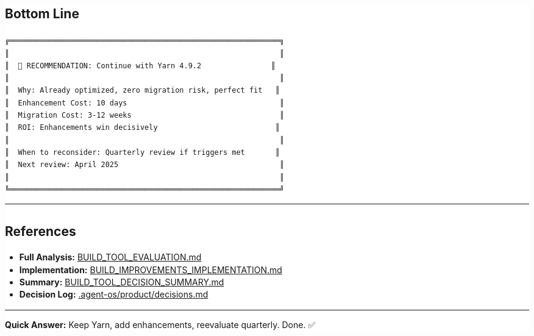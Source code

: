 ## Bottom Line

```
╔══════════════════════════════════════════════════════════════╗
║                                                              ║
║  🎯 RECOMMENDATION: Continue with Yarn 4.9.2                ║
║                                                              ║
║  Why: Already optimized, zero migration risk, perfect fit   ║
║  Enhancement Cost: 10 days                                   ║
║  Migration Cost: 3-12 weeks                                  ║
║  ROI: Enhancements win decisively                           ║
║                                                              ║
║  When to reconsider: Quarterly review if triggers met       ║
║  Next review: April 2025                                     ║
║                                                              ║
╚══════════════════════════════════════════════════════════════╝
```

---

## References

- **Full Analysis:** [BUILD_TOOL_EVALUATION.md](./BUILD_TOOL_EVALUATION.md)
- **Implementation:** [BUILD_IMPROVEMENTS_IMPLEMENTATION.md](./BUILD_IMPROVEMENTS_IMPLEMENTATION.md)
- **Summary:** [BUILD_TOOL_DECISION_SUMMARY.md](./BUILD_TOOL_DECISION_SUMMARY.md)
- **Decision Log:** [.agent-os/product/decisions.md](../.agent-os/product/decisions.md#dec-007)

---

**Quick Answer:** Keep Yarn, add enhancements, reevaluate quarterly. Done. ✅
